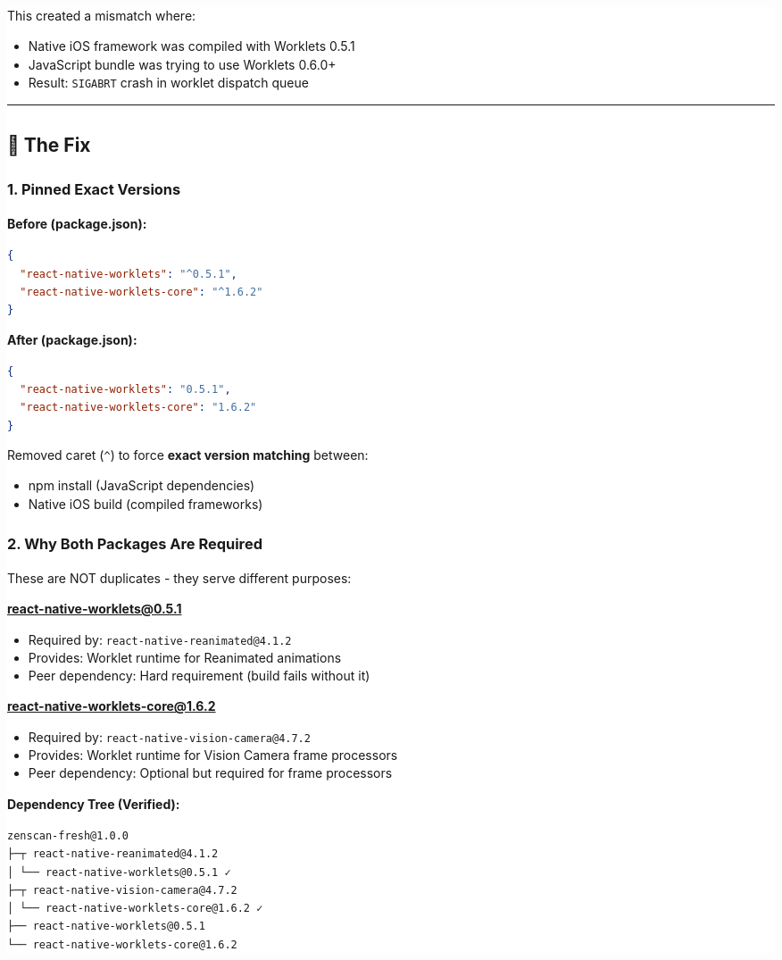 This created a mismatch where:
- Native iOS framework was compiled with Worklets 0.5.1
- JavaScript bundle was trying to use Worklets 0.6.0+
- Result: `SIGABRT` crash in worklet dispatch queue

---

## 🔧 The Fix

### **1. Pinned Exact Versions**

**Before (package.json):**
```json
{
  "react-native-worklets": "^0.5.1",
  "react-native-worklets-core": "^1.6.2"
}
```

**After (package.json):**
```json
{
  "react-native-worklets": "0.5.1",
  "react-native-worklets-core": "1.6.2"
}
```

Removed caret (`^`) to force **exact version matching** between:
- npm install (JavaScript dependencies)
- Native iOS build (compiled frameworks)

### **2. Why Both Packages Are Required**

These are NOT duplicates - they serve different purposes:

**react-native-worklets@0.5.1**
- Required by: `react-native-reanimated@4.1.2`
- Provides: Worklet runtime for Reanimated animations
- Peer dependency: Hard requirement (build fails without it)

**react-native-worklets-core@1.6.2**
- Required by: `react-native-vision-camera@4.7.2`
- Provides: Worklet runtime for Vision Camera frame processors
- Peer dependency: Optional but required for frame processors

**Dependency Tree (Verified):**
```
zenscan-fresh@1.0.0
├─┬ react-native-reanimated@4.1.2
│ └── react-native-worklets@0.5.1 ✓
├─┬ react-native-vision-camera@4.7.2
│ └── react-native-worklets-core@1.6.2 ✓
├── react-native-worklets@0.5.1
└── react-native-worklets-core@1.6.2
```
